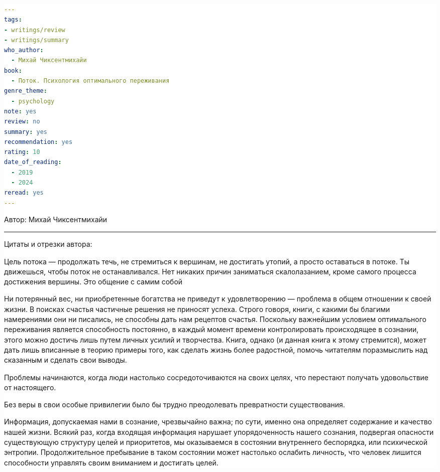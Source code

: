 ```yaml
---
tags: 
- writings/review
- writings/summary
who_author:
  - Михай Чиксентмихайи
book:
  - Поток. Психология оптимального переживания
genre_theme:
  - psychology
note: yes
review: no
summary: yes
recommendation: yes
rating: 10
date_of_reading:
  - 2019
  - 2024
reread: yes
---
```


Автор: 
Михай Чиксентмихайи

---
Цитаты и отрезки автора:

Цель потока — продолжать течь, не стремиться к вершинам, не достигать утопий, а просто оставаться в потоке. Ты движешься, чтобы поток не останавливался. Нет никаких причин заниматься скалолазанием, кроме самого процесса достижения вершины. Это общение с самим собой

Ни потерянный вес, ни приобретенные богатства не приведут к удовлетворению — проблема в общем отношении к своей жизни. В поисках счастья частичные решения не приносят успеха.
Строго говоря, книги, с какими бы благими намерениями они ни писались, не способны дать нам рецептов счастья. Поскольку важнейшим условием оптимального переживания является способность постоянно, в каждый момент времени контролировать происходящее в сознании, этого можно достичь лишь путем личных усилий и творчества. Книга, однако (и данная книга к этому стремится), может дать лишь вписанные в теорию примеры того, как сделать жизнь более радостной, помочь читателям поразмыслить над сказанным и сделать свои выводы.

Проблемы начинаются, когда люди настолько сосредоточиваются на своих целях, что перестают получать удовольствие от настоящего.

Без веры в свои особые привилегии было бы трудно преодолевать превратности существования.

Информация, допускаемая нами в сознание, чрезвычайно важна; по сути, именно она определяет содержание и качество нашей жизни. Всякий раз, когда входящая информация нарушает упорядоченность нашего сознания, подвергая опасности существующую структуру целей и приоритетов, мы оказываемся в состоянии внутреннего беспорядка, или психической энтропии. Продолжительное пребывание в таком состоянии может настолько ослабить личность, что человек лишится способности управлять своим вниманием и достигать целей.
